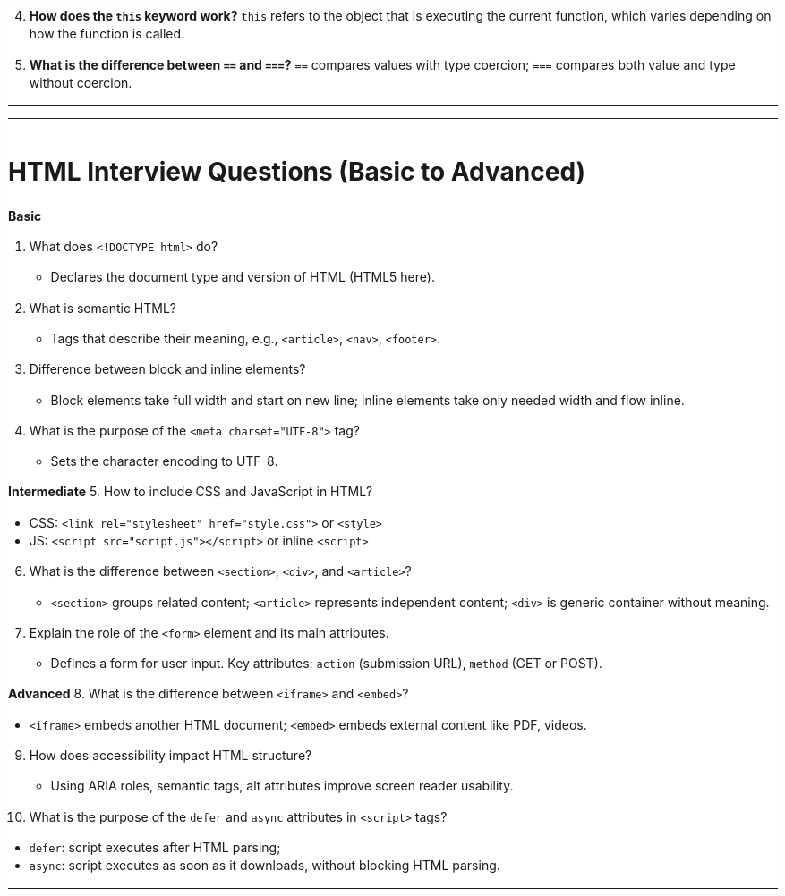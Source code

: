 4. **How does the `this` keyword work?**
   `this` refers to the object that is executing the current function, which varies depending on how the function is called.

5. **What is the difference between `==` and `===`?**
   `==` compares values with type coercion; `===` compares both value and type without coercion.

---


---

# HTML Interview Questions (Basic to Advanced)

**Basic**

1. What does `<!DOCTYPE html>` do?

   * Declares the document type and version of HTML (HTML5 here).

2. What is semantic HTML?

   * Tags that describe their meaning, e.g., `<article>`, `<nav>`, `<footer>`.

3. Difference between block and inline elements?

   * Block elements take full width and start on new line; inline elements take only needed width and flow inline.

4. What is the purpose of the `<meta charset="UTF-8">` tag?

   * Sets the character encoding to UTF-8.

**Intermediate**
5\. How to include CSS and JavaScript in HTML?

* CSS: `<link rel="stylesheet" href="style.css">` or `<style>`
* JS: `<script src="script.js"></script>` or inline `<script>`

6. What is the difference between `<section>`, `<div>`, and `<article>`?

   * `<section>` groups related content; `<article>` represents independent content; `<div>` is generic container without meaning.

7. Explain the role of the `<form>` element and its main attributes.

   * Defines a form for user input. Key attributes: `action` (submission URL), `method` (GET or POST).

**Advanced**
8\. What is the difference between `<iframe>` and `<embed>`?

* `<iframe>` embeds another HTML document; `<embed>` embeds external content like PDF, videos.

9. How does accessibility impact HTML structure?

   * Using ARIA roles, semantic tags, alt attributes improve screen reader usability.

10. What is the purpose of the `defer` and `async` attributes in `<script>` tags?

* `defer`: script executes after HTML parsing;
* `async`: script executes as soon as it downloads, without blocking HTML parsing.

---